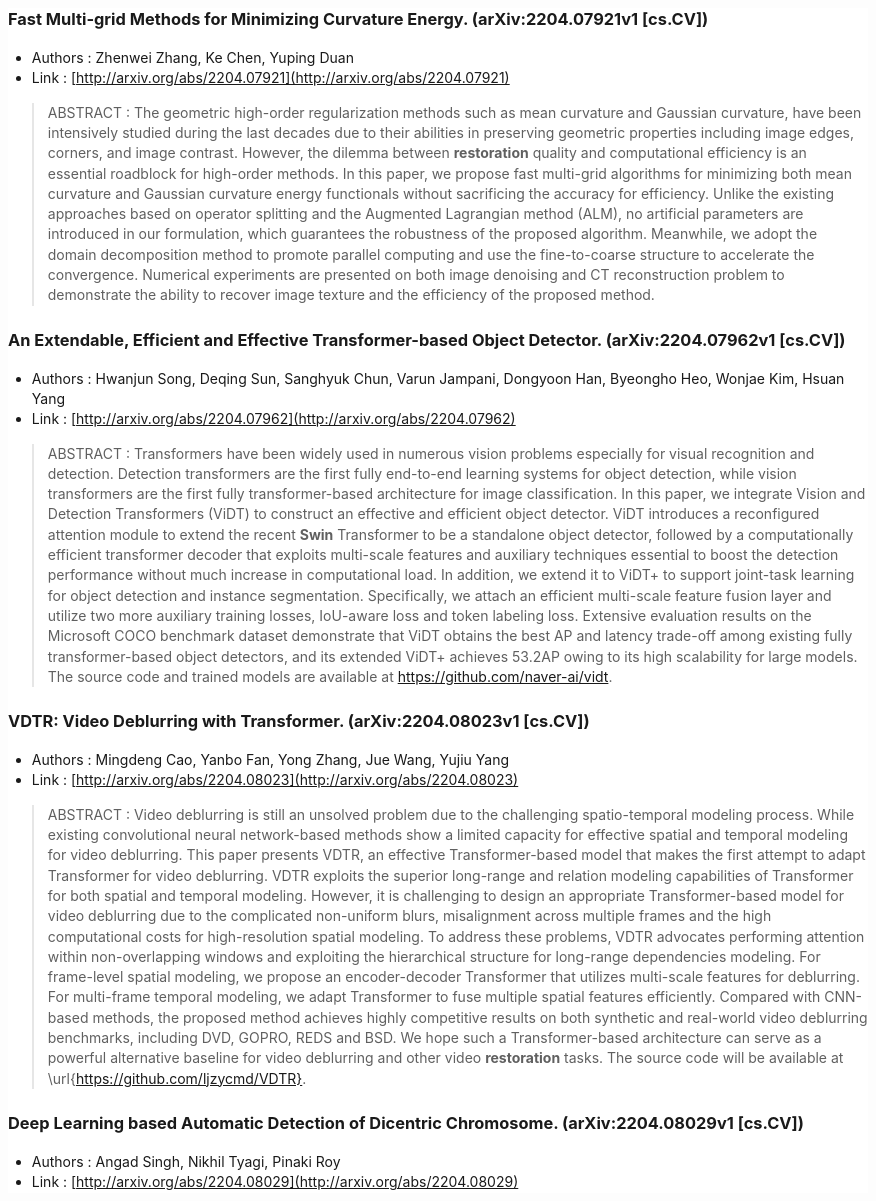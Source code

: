 ### Fast Multi-grid Methods for Minimizing Curvature Energy. (arXiv:2204.07921v1 [cs.CV])
- Authors : Zhenwei Zhang, Ke Chen, Yuping Duan
- Link : [http://arxiv.org/abs/2204.07921](http://arxiv.org/abs/2204.07921)
> ABSTRACT  :  The geometric high-order regularization methods such as mean curvature and Gaussian curvature, have been intensively studied during the last decades due to their abilities in preserving geometric properties including image edges, corners, and image contrast. However, the dilemma between **restoration** quality and computational efficiency is an essential roadblock for high-order methods. In this paper, we propose fast multi-grid algorithms for minimizing both mean curvature and Gaussian curvature energy functionals without sacrificing the accuracy for efficiency. Unlike the existing approaches based on operator splitting and the Augmented Lagrangian method (ALM), no artificial parameters are introduced in our formulation, which guarantees the robustness of the proposed algorithm. Meanwhile, we adopt the domain decomposition method to promote parallel computing and use the fine-to-coarse structure to accelerate the convergence. Numerical experiments are presented on both image denoising and CT reconstruction problem to demonstrate the ability to recover image texture and the efficiency of the proposed method.  
### An Extendable, Efficient and Effective Transformer-based Object Detector. (arXiv:2204.07962v1 [cs.CV])
- Authors : Hwanjun Song, Deqing Sun, Sanghyuk Chun, Varun Jampani, Dongyoon Han, Byeongho Heo, Wonjae Kim, Hsuan Yang
- Link : [http://arxiv.org/abs/2204.07962](http://arxiv.org/abs/2204.07962)
> ABSTRACT  :  Transformers have been widely used in numerous vision problems especially for visual recognition and detection. Detection transformers are the first fully end-to-end learning systems for object detection, while vision transformers are the first fully transformer-based architecture for image classification. In this paper, we integrate Vision and Detection Transformers (ViDT) to construct an effective and efficient object detector. ViDT introduces a reconfigured attention module to extend the recent **Swin** Transformer to be a standalone object detector, followed by a computationally efficient transformer decoder that exploits multi-scale features and auxiliary techniques essential to boost the detection performance without much increase in computational load. In addition, we extend it to ViDT+ to support joint-task learning for object detection and instance segmentation. Specifically, we attach an efficient multi-scale feature fusion layer and utilize two more auxiliary training losses, IoU-aware loss and token labeling loss. Extensive evaluation results on the Microsoft COCO benchmark dataset demonstrate that ViDT obtains the best AP and latency trade-off among existing fully transformer-based object detectors, and its extended ViDT+ achieves 53.2AP owing to its high scalability for large models. The source code and trained models are available at https://github.com/naver-ai/vidt.  
### VDTR: Video Deblurring with Transformer. (arXiv:2204.08023v1 [cs.CV])
- Authors : Mingdeng Cao, Yanbo Fan, Yong Zhang, Jue Wang, Yujiu Yang
- Link : [http://arxiv.org/abs/2204.08023](http://arxiv.org/abs/2204.08023)
> ABSTRACT  :  Video deblurring is still an unsolved problem due to the challenging spatio-temporal modeling process. While existing convolutional neural network-based methods show a limited capacity for effective spatial and temporal modeling for video deblurring. This paper presents VDTR, an effective Transformer-based model that makes the first attempt to adapt Transformer for video deblurring. VDTR exploits the superior long-range and relation modeling capabilities of Transformer for both spatial and temporal modeling. However, it is challenging to design an appropriate Transformer-based model for video deblurring due to the complicated non-uniform blurs, misalignment across multiple frames and the high computational costs for high-resolution spatial modeling. To address these problems, VDTR advocates performing attention within non-overlapping windows and exploiting the hierarchical structure for long-range dependencies modeling. For frame-level spatial modeling, we propose an encoder-decoder Transformer that utilizes multi-scale features for deblurring. For multi-frame temporal modeling, we adapt Transformer to fuse multiple spatial features efficiently. Compared with CNN-based methods, the proposed method achieves highly competitive results on both synthetic and real-world video deblurring benchmarks, including DVD, GOPRO, REDS and BSD. We hope such a Transformer-based architecture can serve as a powerful alternative baseline for video deblurring and other video **restoration** tasks. The source code will be available at \url{https://github.com/ljzycmd/VDTR}.  
### Deep Learning based Automatic Detection of Dicentric Chromosome. (arXiv:2204.08029v1 [cs.CV])
- Authors : Angad Singh, Nikhil Tyagi, Pinaki Roy
- Link : [http://arxiv.org/abs/2204.08029](http://arxiv.org/abs/2204.08029)